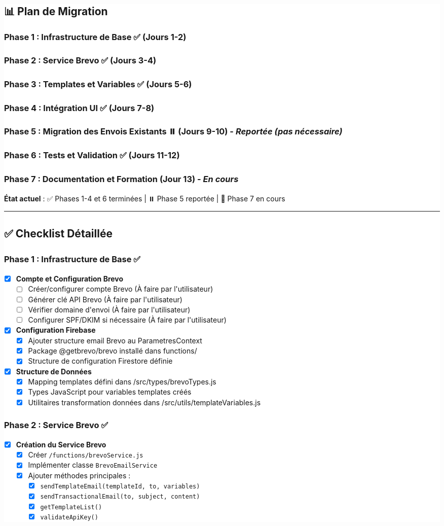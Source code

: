 ## 📊 Plan de Migration

### Phase 1 : Infrastructure de Base ✅ (Jours 1-2)
### Phase 2 : Service Brevo ✅ (Jours 3-4) 
### Phase 3 : Templates et Variables ✅ (Jours 5-6)
### Phase 4 : Intégration UI ✅ (Jours 7-8)
### Phase 5 : Migration des Envois Existants ⏸️ (Jours 9-10) - *Reportée (pas nécessaire)*
### Phase 6 : Tests et Validation ✅ (Jours 11-12)
### Phase 7 : Documentation et Formation (Jour 13) - *En cours*

**État actuel** : ✅ Phases 1-4 et 6 terminées | ⏸️ Phase 5 reportée | 🔄 Phase 7 en cours

---

## ✅ Checklist Détaillée

### Phase 1 : Infrastructure de Base ✅

- [x] **Compte et Configuration Brevo**
  - [ ] Créer/configurer compte Brevo (À faire par l'utilisateur)
  - [ ] Générer clé API Brevo (À faire par l'utilisateur)
  - [ ] Vérifier domaine d'envoi (À faire par l'utilisateur)
  - [ ] Configurer SPF/DKIM si nécessaire (À faire par l'utilisateur)

- [x] **Configuration Firebase**
  - [x] Ajouter structure email Brevo au ParametresContext
  - [x] Package @getbrevo/brevo installé dans functions/
  - [x] Structure de configuration Firestore définie

- [x] **Structure de Données**
  - [x] Mapping templates défini dans /src/types/brevoTypes.js
  - [x] Types JavaScript pour variables templates créés
  - [x] Utilitaires transformation données dans /src/utils/templateVariables.js

### Phase 2 : Service Brevo ✅

- [x] **Création du Service Brevo**
  - [x] Créer `/functions/brevoService.js`
  - [x] Implémenter classe `BrevoEmailService`
  - [x] Ajouter méthodes principales :
    - [x] `sendTemplateEmail(templateId, to, variables)`
    - [x] `sendTransactionalEmail(to, subject, content)`
    - [x] `getTemplateList()`
    - [x] `validateApiKey()`
